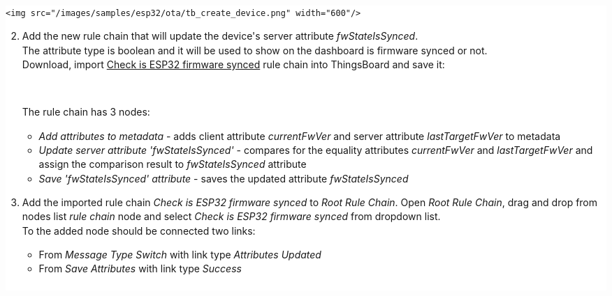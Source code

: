     <img src="/images/samples/esp32/ota/tb_create_device.png" width="600"/>

2. Add the new rule chain that will update the device's server attribute *fwStateIsSynced*.  
The attribute type is boolean and it will be used to show on the dashboard is firmware synced or not.  
Download, import [Check is ESP32 firmware synced](/docs/samples/esp32/resources/check_is_esp32_firmware_synced.json) rule chain into ThingsBoard and save it:

    <img data-gifffer="/images/samples/esp32/ota/import_rule_chain.gif" width="1000"/>

    The rule chain has 3 nodes:
    - *Add attributes to metadata* - adds client attribute *currentFwVer* and server attribute *lastTargetFwVer* to metadata
    - *Update server attribute 'fwStateIsSynced'* - compares for the equality attributes *currentFwVer* and *lastTargetFwVer* and assign the comparison result to *fwStateIsSynced* attribute
    - *Save 'fwStateIsSynced' attribute* - saves the updated attribute *fwStateIsSynced*

3. Add the imported rule chain *Check is ESP32 firmware synced* to *Root Rule Chain*. Open *Root Rule Chain*, drag and drop from nodes list *rule chain* node and select *Check is ESP32 firmware synced* from dropdown list.  
To the added node should be connected two links:
    - From *Message Type Switch* with link type *Attributes Updated*
    - From *Save Attributes* with link type *Success*
  
    <img data-gifffer="/images/samples/esp32/ota/tb_extend_root_rule_chain.gif" width="1000"/>
